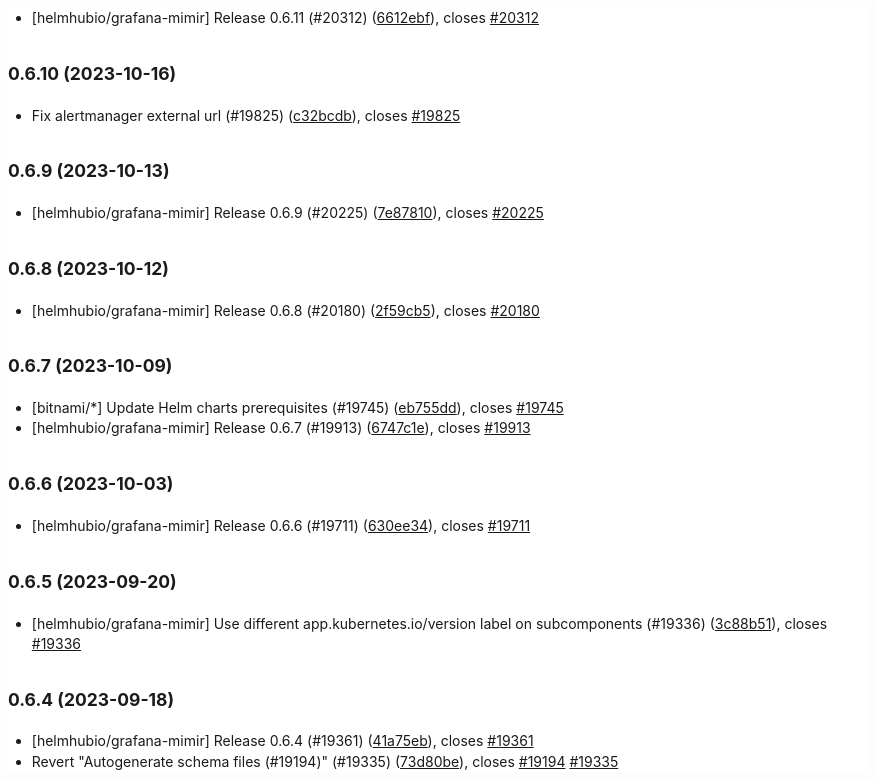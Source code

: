 * [helmhubio/grafana-mimir] Release 0.6.11 (#20312) ([6612ebf](https://github.com/helmhub-io/charts/commit/6612ebff362279263a35745d50332b99a96a6d01)), closes [#20312](https://github.com/helmhub-io/charts/issues/20312)

## <small>0.6.10 (2023-10-16)</small>

* Fix alertmanager external url (#19825) ([c32bcdb](https://github.com/helmhub-io/charts/commit/c32bcdb5a8821e3648dd39bec9939e7c177ae802)), closes [#19825](https://github.com/helmhub-io/charts/issues/19825)

## <small>0.6.9 (2023-10-13)</small>

* [helmhubio/grafana-mimir] Release 0.6.9 (#20225) ([7e87810](https://github.com/helmhub-io/charts/commit/7e8781048be5c4f5a32bc389f1d30fcfcd3bada6)), closes [#20225](https://github.com/helmhub-io/charts/issues/20225)

## <small>0.6.8 (2023-10-12)</small>

* [helmhubio/grafana-mimir] Release 0.6.8 (#20180) ([2f59cb5](https://github.com/helmhub-io/charts/commit/2f59cb5f81c2ea90796f248636a1fef00a15f647)), closes [#20180](https://github.com/helmhub-io/charts/issues/20180)

## <small>0.6.7 (2023-10-09)</small>

* [bitnami/*] Update Helm charts prerequisites (#19745) ([eb755dd](https://github.com/helmhub-io/charts/commit/eb755dd36a4dd3cf6635be8e0598f9a7f4c4a554)), closes [#19745](https://github.com/helmhub-io/charts/issues/19745)
* [helmhubio/grafana-mimir] Release 0.6.7 (#19913) ([6747c1e](https://github.com/helmhub-io/charts/commit/6747c1e164eb82ccf684804c4af3889d1ec37175)), closes [#19913](https://github.com/helmhub-io/charts/issues/19913)

## <small>0.6.6 (2023-10-03)</small>

* [helmhubio/grafana-mimir] Release 0.6.6 (#19711) ([630ee34](https://github.com/helmhub-io/charts/commit/630ee34574c57d319ad29d40c2d5a1b3d274cf7c)), closes [#19711](https://github.com/helmhub-io/charts/issues/19711)

## <small>0.6.5 (2023-09-20)</small>

* [helmhubio/grafana-mimir] Use different app.kubernetes.io/version label on subcomponents (#19336) ([3c88b51](https://github.com/helmhub-io/charts/commit/3c88b511169833c10f45f61154c1326e57fde300)), closes [#19336](https://github.com/helmhub-io/charts/issues/19336)

## <small>0.6.4 (2023-09-18)</small>

* [helmhubio/grafana-mimir] Release 0.6.4 (#19361) ([41a75eb](https://github.com/helmhub-io/charts/commit/41a75eb9fe24f06a7dfbeb360f04c129309fe35b)), closes [#19361](https://github.com/helmhub-io/charts/issues/19361)
* Revert "Autogenerate schema files (#19194)" (#19335) ([73d80be](https://github.com/helmhub-io/charts/commit/73d80be525c88fb4b8a54451a55acd506e337062)), closes [#19194](https://github.com/helmhub-io/charts/issues/19194) [#19335](https://github.com/helmhub-io/charts/issues/19335)
